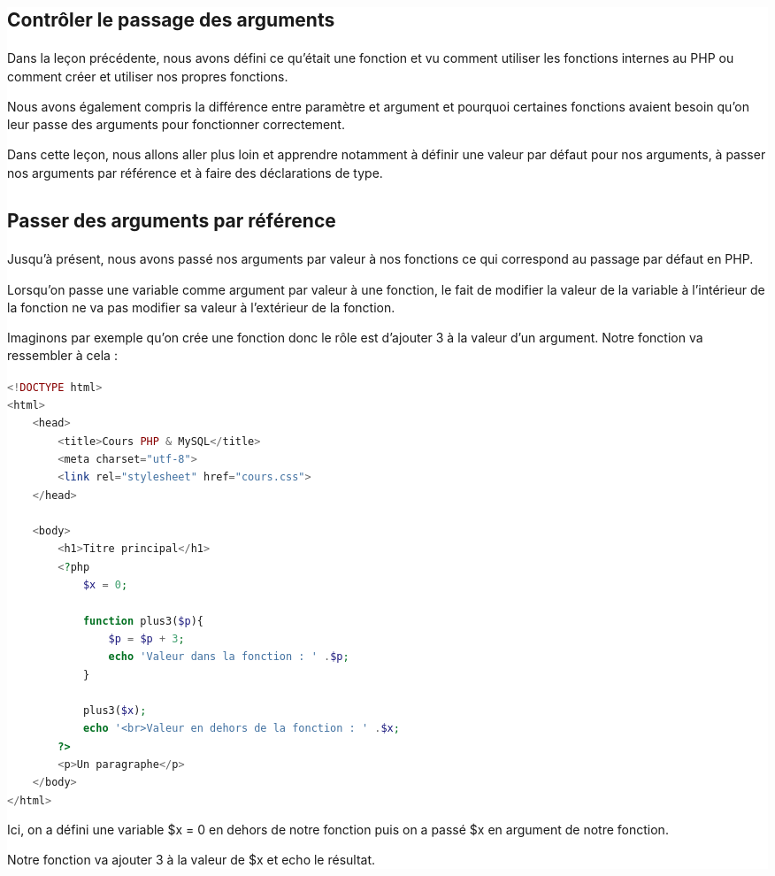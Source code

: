 ## Contrôler le passage des arguments
Dans la leçon précédente, nous avons défini ce qu’était une fonction et vu comment utiliser les fonctions internes au PHP ou comment créer et utiliser nos propres fonctions.

Nous avons également compris la différence entre paramètre et argument et pourquoi certaines fonctions avaient besoin qu’on leur passe des arguments pour fonctionner correctement.

Dans cette leçon, nous allons aller plus loin et apprendre notamment à définir une valeur par défaut pour nos arguments, à passer nos arguments par référence et à faire des déclarations de type.

## Passer des arguments par référence

Jusqu’à présent, nous avons passé nos arguments par valeur à nos fonctions ce qui correspond au passage par défaut en PHP.

Lorsqu’on passe une variable comme argument par valeur à une fonction, le fait de modifier la valeur de la variable à l’intérieur de la fonction ne va pas modifier sa valeur à l’extérieur de la fonction.

Imaginons par exemple qu’on crée une fonction donc le rôle est d’ajouter 3 à la valeur d’un argument. Notre fonction va ressembler à cela :
```php
<!DOCTYPE html>
<html>
    <head>
        <title>Cours PHP & MySQL</title>
        <meta charset="utf-8">
        <link rel="stylesheet" href="cours.css">
    </head>
    
    <body>
        <h1>Titre principal</h1>
        <?php
            $x = 0;
            
            function plus3($p){
                $p = $p + 3;
                echo 'Valeur dans la fonction : ' .$p;
            }
            
            plus3($x);
            echo '<br>Valeur en dehors de la fonction : ' .$x;
        ?>
        <p>Un paragraphe</p>
    </body>
</html>
```

Ici, on a défini une variable $x = 0 en dehors de notre fonction puis on a passé $x en argument de notre fonction.

Notre fonction va ajouter 3 à la valeur de $x et echo le résultat.
